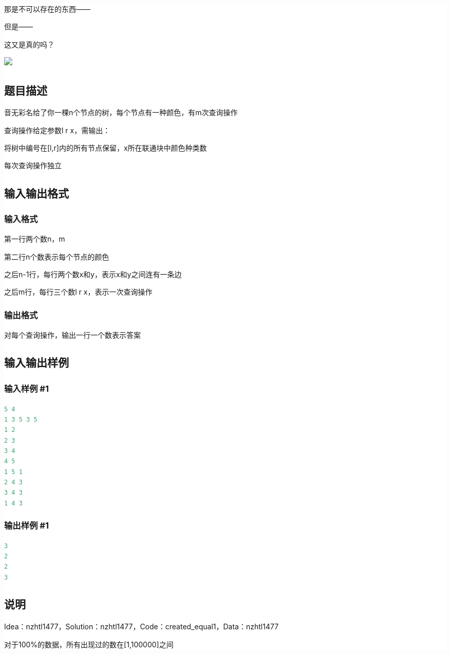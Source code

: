 那是不可以存在的东西——

但是——

这又是真的吗？

![](https://cdn.luogu.com.cn/upload/pic/53829.png) 

## 题目描述

音无彩名给了你一棵n个节点的树，每个节点有一种颜色，有m次查询操作

查询操作给定参数l r x，需输出：

将树中编号在[l,r]内的所有节点保留，x所在联通块中颜色种类数

每次查询操作独立

## 输入输出格式

### 输入格式

第一行两个数n，m

第二行n个数表示每个节点的颜色

之后n-1行，每行两个数x和y，表示x和y之间连有一条边

之后m行，每行三个数l r x，表示一次查询操作

### 输出格式

对每个查询操作，输出一行一个数表示答案

## 输入输出样例

### 输入样例 #1

```cpp
5 4
1 3 5 3 5
1 2
2 3
3 4
4 5
1 5 1
2 4 3
3 4 3
1 4 3
```


### 输出样例 #1

```cpp
3
2
2
3

```
## 说明

Idea：nzhtl1477，Solution：nzhtl1477，Code：created_equal1，Data：nzhtl1477

对于100%的数据，所有出现过的数在[1,100000]之间

